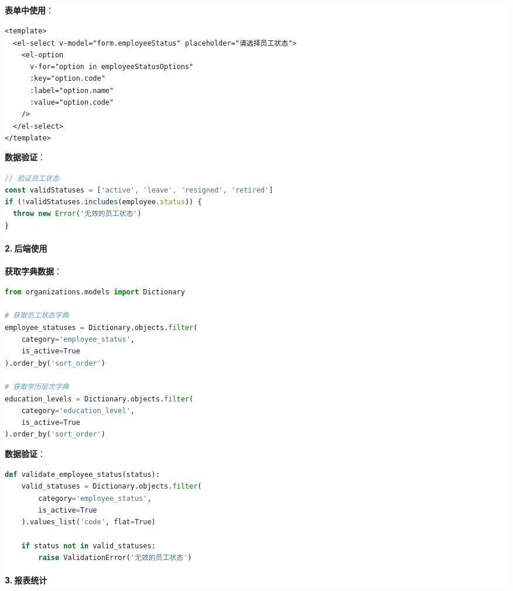 **表单中使用**：
```vue
<template>
  <el-select v-model="form.employeeStatus" placeholder="请选择员工状态">
    <el-option
      v-for="option in employeeStatusOptions"
      :key="option.code"
      :label="option.name"
      :value="option.code"
    />
  </el-select>
</template>
```

**数据验证**：
```javascript
// 验证员工状态
const validStatuses = ['active', 'leave', 'resigned', 'retired']
if (!validStatuses.includes(employee.status)) {
  throw new Error('无效的员工状态')
}
```

#### 2. 后端使用

**获取字典数据**：
```python
from organizations.models import Dictionary

# 获取员工状态字典
employee_statuses = Dictionary.objects.filter(
    category='employee_status',
    is_active=True
).order_by('sort_order')

# 获取学历层次字典
education_levels = Dictionary.objects.filter(
    category='education_level',
    is_active=True
).order_by('sort_order')
```

**数据验证**：
```python
def validate_employee_status(status):
    valid_statuses = Dictionary.objects.filter(
        category='employee_status',
        is_active=True
    ).values_list('code', flat=True)
    
    if status not in valid_statuses:
        raise ValidationError('无效的员工状态')
```

#### 3. 报表统计
